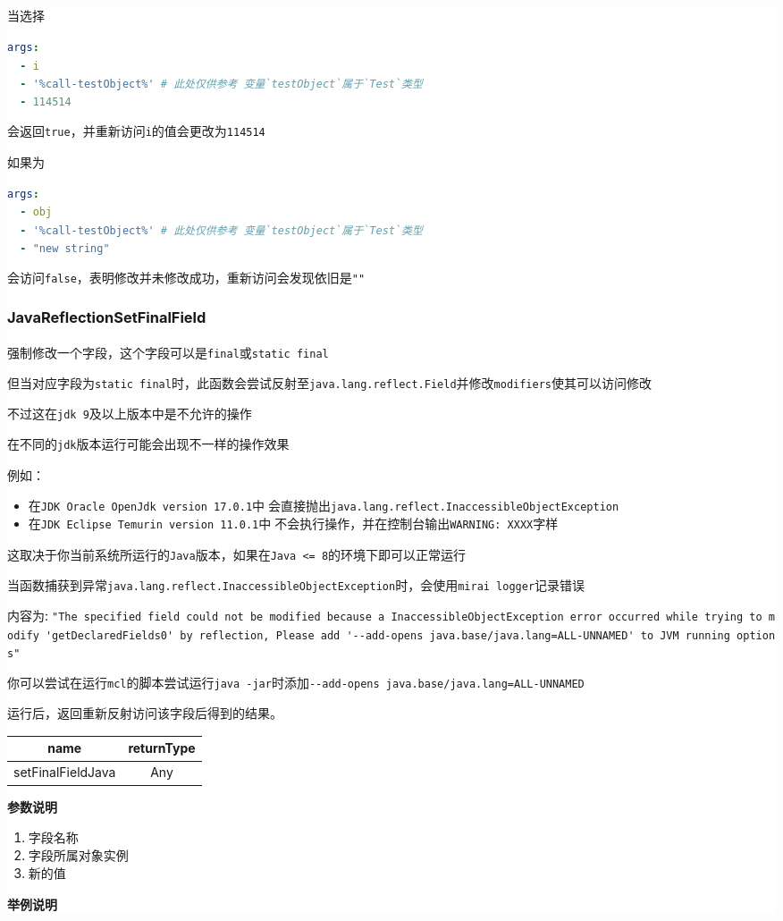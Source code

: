 当选择

```yaml
args:
  - i
  - '%call-testObject%' # 此处仅供参考 变量`testObject`属于`Test`类型
  - 114514 
```

会返回`true`，并重新访问`i`的值会更改为`114514`

如果为

```yaml
args:
  - obj
  - '%call-testObject%' # 此处仅供参考 变量`testObject`属于`Test`类型
  - "new string"
```

会访问`false`，表明修改并未修改成功，重新访问会发现依旧是`""`

### JavaReflectionSetFinalField

强制修改一个字段，这个字段可以是`final`或`static final`

但当对应字段为`static final`时，此函数会尝试反射至`java.lang.reflect.Field`并修改`modifiers`使其可以访问修改

不过这在`jdk 9`及以上版本中是不允许的操作

在不同的`jdk`版本运行可能会出现不一样的操作效果

例如：

- 在`JDK Oracle OpenJdk version 17.0.1`中 会直接抛出`java.lang.reflect.InaccessibleObjectException`
- 在`JDK Eclipse Temurin version 11.0.1`中 不会执行操作，并在控制台输出`WARNING: XXXX`字样

这取决于你当前系统所运行的`Java`版本，如果在`Java <= 8`的环境下即可以正常运行

当函数捕获到异常`java.lang.reflect.InaccessibleObjectException`时，会使用`mirai logger`记录错误

内容为: `"The specified field could not be modified because a InaccessibleObjectException error occurred while trying to modify 'getDeclaredFields0' by reflection,
Please add '--add-opens java.base/java.lang=ALL-UNNAMED' to JVM running options"`

你可以尝试在运行`mcl`的脚本尝试运行`java -jar`时添加`--add-opens java.base/java.lang=ALL-UNNAMED`

运行后，返回重新反射访问该字段后得到的结果。

|       name        | returnType |
|:-----------------:|:----------:|
| setFinalFieldJava |    Any     |

**参数说明**

1. 字段名称
2. 字段所属对象实例
3. 新的值

**举例说明**

